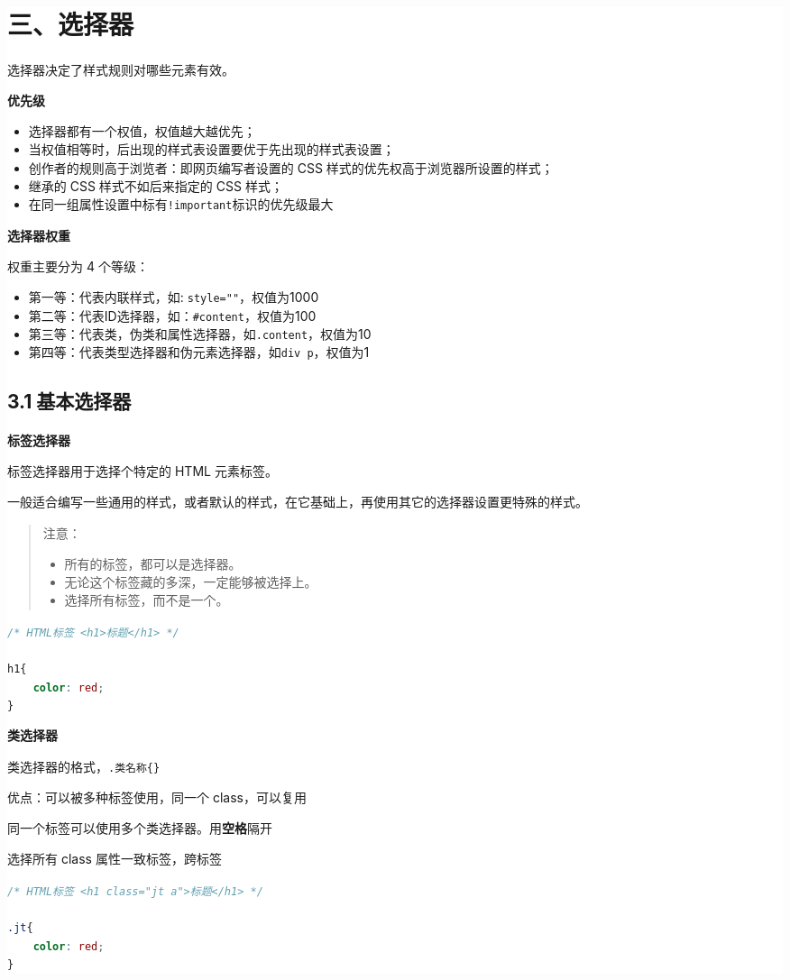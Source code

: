 # 三、选择器

选择器决定了样式规则对哪些元素有效。

**优先级**

- 选择器都有一个权值，权值越大越优先；
- 当权值相等时，后出现的样式表设置要优于先出现的样式表设置；
- 创作者的规则高于浏览者：即网页编写者设置的 CSS 样式的优先权高于浏览器所设置的样式；
- 继承的 CSS 样式不如后来指定的 CSS 样式；
- 在同一组属性设置中标有`!important`标识的优先级最大



**选择器权重**

权重主要分为 4 个等级：

- 第一等：代表内联样式，如: `style=""`，权值为1000
- 第二等：代表ID选择器，如：`#content`，权值为100
- 第三等：代表类，伪类和属性选择器，如`.content`，权值为10
- 第四等：代表类型选择器和伪元素选择器，如`div p`，权值为1

## 3.1 基本选择器

**标签选择器**

标签选择器用于选择个特定的 HTML 元素标签。

一般适合编写一些通用的样式，或者默认的样式，在它基础上，再使用其它的选择器设置更特殊的样式。

> 注意：
>
> - 所有的标签，都可以是选择器。
> - 无论这个标签藏的多深，一定能够被选择上。
> - 选择所有标签，而不是一个。

```css
/* HTML标签 <h1>标题</h1> */

h1{    
    color: red;  
}
```



**类选择器**

类选择器的格式，`.类名称{}`

优点：可以被多种标签使用，同一个 class，可以复用

同一个标签可以使用多个类选择器。用**空格**隔开

选择所有 class 属性一致标签，跨标签

```css
/* HTML标签 <h1 class="jt a">标题</h1> */

.jt{
    color: red;
}
```
